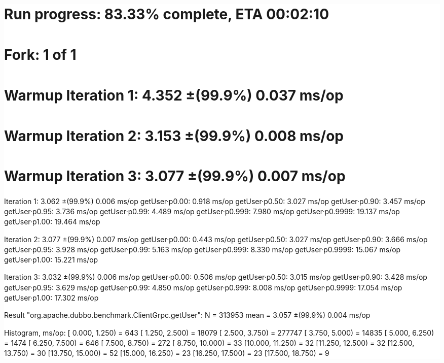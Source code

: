 # Run progress: 83.33% complete, ETA 00:02:10
# Fork: 1 of 1
# Warmup Iteration   1: 4.352 ±(99.9%) 0.037 ms/op
# Warmup Iteration   2: 3.153 ±(99.9%) 0.008 ms/op
# Warmup Iteration   3: 3.077 ±(99.9%) 0.007 ms/op
Iteration   1: 3.062 ±(99.9%) 0.006 ms/op
                 getUser·p0.00:   0.918 ms/op
                 getUser·p0.50:   3.027 ms/op
                 getUser·p0.90:   3.457 ms/op
                 getUser·p0.95:   3.736 ms/op
                 getUser·p0.99:   4.489 ms/op
                 getUser·p0.999:  7.980 ms/op
                 getUser·p0.9999: 19.137 ms/op
                 getUser·p1.00:   19.464 ms/op

Iteration   2: 3.077 ±(99.9%) 0.007 ms/op
                 getUser·p0.00:   0.443 ms/op
                 getUser·p0.50:   3.027 ms/op
                 getUser·p0.90:   3.666 ms/op
                 getUser·p0.95:   3.928 ms/op
                 getUser·p0.99:   5.163 ms/op
                 getUser·p0.999:  8.330 ms/op
                 getUser·p0.9999: 15.067 ms/op
                 getUser·p1.00:   15.221 ms/op

Iteration   3: 3.032 ±(99.9%) 0.006 ms/op
                 getUser·p0.00:   0.506 ms/op
                 getUser·p0.50:   3.015 ms/op
                 getUser·p0.90:   3.428 ms/op
                 getUser·p0.95:   3.629 ms/op
                 getUser·p0.99:   4.850 ms/op
                 getUser·p0.999:  8.008 ms/op
                 getUser·p0.9999: 17.054 ms/op
                 getUser·p1.00:   17.302 ms/op



Result "org.apache.dubbo.benchmark.ClientGrpc.getUser":
  N = 313953
  mean =      3.057 ±(99.9%) 0.004 ms/op

  Histogram, ms/op:
    [ 0.000,  1.250) = 643 
    [ 1.250,  2.500) = 18079 
    [ 2.500,  3.750) = 277747 
    [ 3.750,  5.000) = 14835 
    [ 5.000,  6.250) = 1474 
    [ 6.250,  7.500) = 646 
    [ 7.500,  8.750) = 272 
    [ 8.750, 10.000) = 33 
    [10.000, 11.250) = 32 
    [11.250, 12.500) = 32 
    [12.500, 13.750) = 30 
    [13.750, 15.000) = 52 
    [15.000, 16.250) = 23 
    [16.250, 17.500) = 23 
    [17.500, 18.750) = 9 
